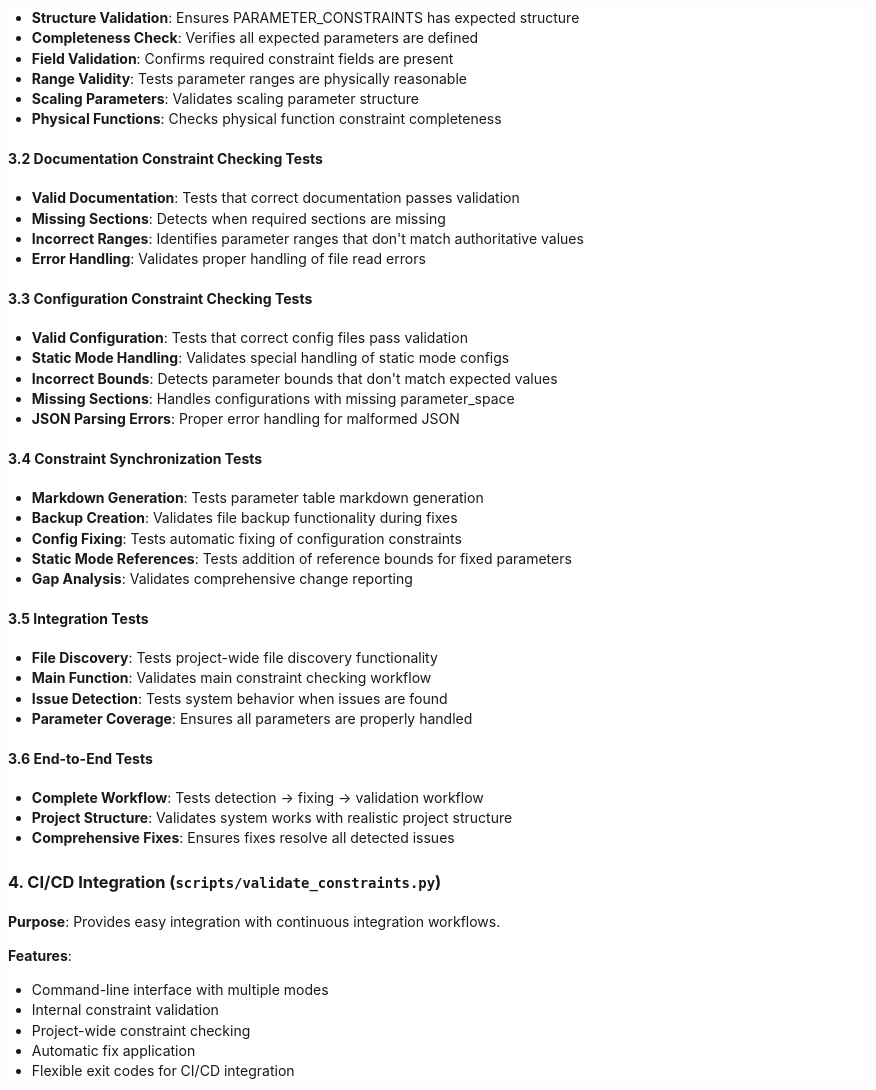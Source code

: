 - **Structure Validation**: Ensures PARAMETER_CONSTRAINTS has expected structure
- **Completeness Check**: Verifies all expected parameters are defined
- **Field Validation**: Confirms required constraint fields are present
- **Range Validity**: Tests parameter ranges are physically reasonable
- **Scaling Parameters**: Validates scaling parameter structure
- **Physical Functions**: Checks physical function constraint completeness

#### 3.2 Documentation Constraint Checking Tests

- **Valid Documentation**: Tests that correct documentation passes validation
- **Missing Sections**: Detects when required sections are missing
- **Incorrect Ranges**: Identifies parameter ranges that don't match authoritative
  values
- **Error Handling**: Validates proper handling of file read errors

#### 3.3 Configuration Constraint Checking Tests

- **Valid Configuration**: Tests that correct config files pass validation
- **Static Mode Handling**: Validates special handling of static mode configs
- **Incorrect Bounds**: Detects parameter bounds that don't match expected values
- **Missing Sections**: Handles configurations with missing parameter_space
- **JSON Parsing Errors**: Proper error handling for malformed JSON

#### 3.4 Constraint Synchronization Tests

- **Markdown Generation**: Tests parameter table markdown generation
- **Backup Creation**: Validates file backup functionality during fixes
- **Config Fixing**: Tests automatic fixing of configuration constraints
- **Static Mode References**: Tests addition of reference bounds for fixed parameters
- **Gap Analysis**: Validates comprehensive change reporting

#### 3.5 Integration Tests

- **File Discovery**: Tests project-wide file discovery functionality
- **Main Function**: Validates main constraint checking workflow
- **Issue Detection**: Tests system behavior when issues are found
- **Parameter Coverage**: Ensures all parameters are properly handled

#### 3.6 End-to-End Tests

- **Complete Workflow**: Tests detection → fixing → validation workflow
- **Project Structure**: Validates system works with realistic project structure
- **Comprehensive Fixes**: Ensures fixes resolve all detected issues

### 4. CI/CD Integration (`scripts/validate_constraints.py`)

**Purpose**: Provides easy integration with continuous integration workflows.

**Features**:

- Command-line interface with multiple modes
- Internal constraint validation
- Project-wide constraint checking
- Automatic fix application
- Flexible exit codes for CI/CD integration
